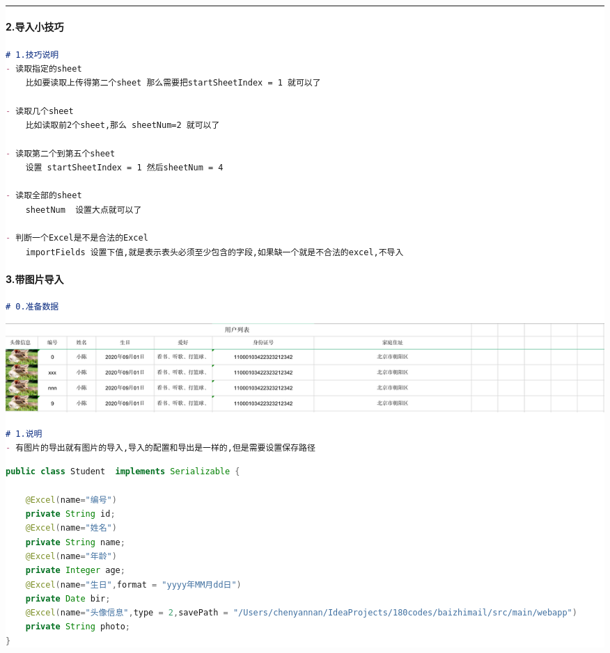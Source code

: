 ----

#### 2.导入小技巧

```markdown
# 1.技巧说明
- 读取指定的sheet
	比如要读取上传得第二个sheet 那么需要把startSheetIndex = 1 就可以了

- 读取几个sheet 
	比如读取前2个sheet,那么 sheetNum=2 就可以了

- 读取第二个到第五个sheet
	设置 startSheetIndex = 1 然后sheetNum = 4

- 读取全部的sheet
	sheetNum  设置大点就可以了
	
- 判断一个Excel是不是合法的Excel 
	importFields 设置下值,就是表示表头必须至少包含的字段,如果缺一个就是不合法的excel,不导入
```

#### 3.带图片导入

```markdown
# 0.准备数据
```

![image-20200901183323557](EasyPOI.assets/image-20200901183323557.png)

```markdown
# 1.说明
- 有图片的导出就有图片的导入,导入的配置和导出是一样的,但是需要设置保存路径
```

```java
public class Student  implements Serializable {

    @Excel(name="编号")
    private String id;
    @Excel(name="姓名")
    private String name;
    @Excel(name="年龄")
    private Integer age;
    @Excel(name="生日",format = "yyyy年MM月dd日")
    private Date bir;
    @Excel(name="头像信息",type = 2,savePath = "/Users/chenyannan/IdeaProjects/180codes/baizhimail/src/main/webapp")
    private String photo;
}

```
